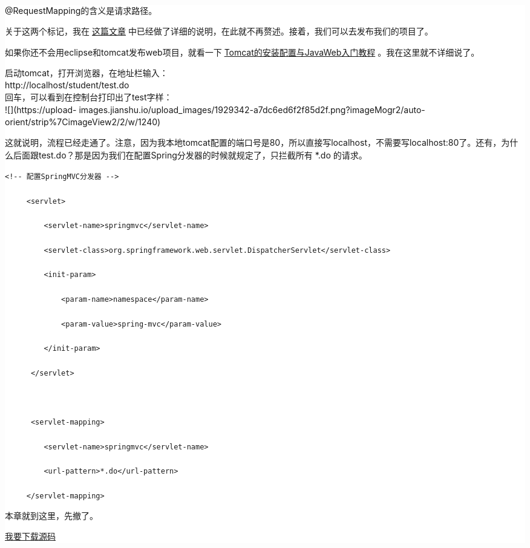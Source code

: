 @RequestMapping的含义是请求路径。

关于这两个标记，我在 [这篇文章](https://www.jianshu.com/p/10ee362d0b19)
中已经做了详细的说明，在此就不再赘述。接着，我们可以去发布我们的项目了。

如果你还不会用eclipse和tomcat发布web项目，就看一下
[Tomcat的安装配置与JavaWeb入门教程](https://www.jianshu.com/p/e60fd09567f9) 。我在这里就不详细说了。

启动tomcat，打开浏览器，在地址栏输入：  
http://localhost/student/test.do  
回车，可以看到在控制台打印出了test字样：  
![](https://upload-
images.jianshu.io/upload_images/1929342-a7dc6ed6f2f85d2f.png?imageMogr2/auto-
orient/strip%7CimageView2/2/w/1240)

这就说明，流程已经走通了。注意，因为我本地tomcat配置的端口号是80，所以直接写localhost，不需要写localhost:80了。还有，为什么后面跟test.do？那是因为我们在配置Spring分发器的时候就规定了，只拦截所有
*.do 的请求。

    
    
    <!-- 配置SpringMVC分发器 -->

         <servlet>

             <servlet-name>springmvc</servlet-name>

             <servlet-class>org.springframework.web.servlet.DispatcherServlet</servlet-class>

             <init-param>

                 <param-name>namespace</param-name>

                 <param-value>spring-mvc</param-value>

             </init-param>

          </servlet>

          

          <servlet-mapping>

             <servlet-name>springmvc</servlet-name>

             <url-pattern>*.do</url-pattern>

         </servlet-mapping>

    

本章就到这里，先撤了。

[我要下载源码](https://www.jianshu.com/p/1bb7cfa425ba)

